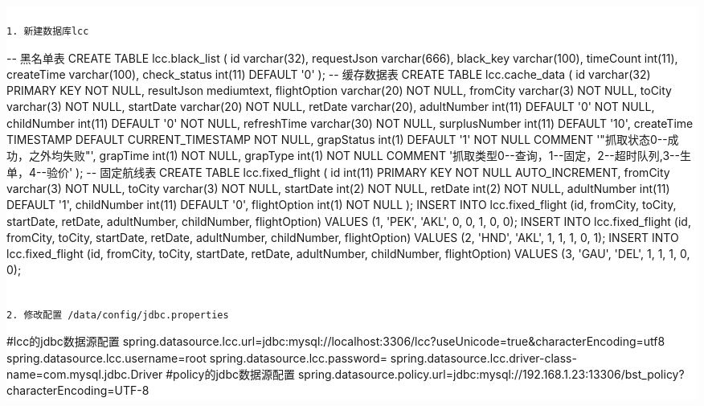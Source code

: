   ```

  1. 新建数据库lcc
  
  ```
  -- 黑名单表
  CREATE TABLE lcc.black_list
  (
      id varchar(32),
      requestJson varchar(666),
      black_key varchar(100),
      timeCount int(11),
      createTime varchar(100),
      check_status int(11) DEFAULT '0'
  );
  -- 缓存数据表
  CREATE TABLE lcc.cache_data
  (
      id varchar(32) PRIMARY KEY NOT NULL,
      resultJson mediumtext,
      flightOption varchar(20) NOT NULL,
      fromCity varchar(3) NOT NULL,
      toCity varchar(3) NOT NULL,
      startDate varchar(20) NOT NULL,
      retDate varchar(20),
      adultNumber int(11) DEFAULT '0' NOT NULL,
      childNumber int(11) DEFAULT '0' NOT NULL,
      refreshTime varchar(30) NOT NULL,
      surplusNumber int(11) DEFAULT '10',
      createTime TIMESTAMP DEFAULT CURRENT_TIMESTAMP NOT NULL,
      grapStatus int(1) DEFAULT '1' NOT NULL COMMENT '"抓取状态0--成功，之外均失败"',
      grapTime int(1) NOT NULL,
      grapType int(1) NOT NULL COMMENT '抓取类型0--查询，1--固定，2--超时队列,3--生单，4--验价'
  );
  -- 固定航线表
  CREATE TABLE lcc.fixed_flight
  (
      id int(11) PRIMARY KEY NOT NULL AUTO_INCREMENT,
      fromCity varchar(3) NOT NULL,
      toCity varchar(3) NOT NULL,
      startDate int(2) NOT NULL,
      retDate int(2) NOT NULL,
      adultNumber int(11) DEFAULT '1',
      childNumber int(11) DEFAULT '0',
      flightOption int(1) NOT NULL
  );
  INSERT INTO lcc.fixed_flight (id, fromCity, toCity, startDate, retDate, adultNumber, childNumber, flightOption) VALUES (1, 'PEK', 'AKL', 0, 0, 1, 0, 0);
  INSERT INTO lcc.fixed_flight (id, fromCity, toCity, startDate, retDate, adultNumber, childNumber, flightOption) VALUES (2, 'HND', 'AKL', 1, 1, 1, 0, 1);
  INSERT INTO lcc.fixed_flight (id, fromCity, toCity, startDate, retDate, adultNumber, childNumber, flightOption) VALUES (3, 'GAU', 'DEL', 1, 1, 1, 0, 0);
  ```

  2. 修改配置 /data/config/jdbc.properties

  ```
  #lcc的jdbc数据源配置
  spring.datasource.lcc.url=jdbc:mysql://localhost:3306/lcc?useUnicode=true&characterEncoding=utf8
  spring.datasource.lcc.username=root
  spring.datasource.lcc.password=
  spring.datasource.lcc.driver-class-name=com.mysql.jdbc.Driver
  #policy的jdbc数据源配置
  spring.datasource.policy.url=jdbc:mysql://192.168.1.23:13306/bst_policy?characterEncoding=UTF-8